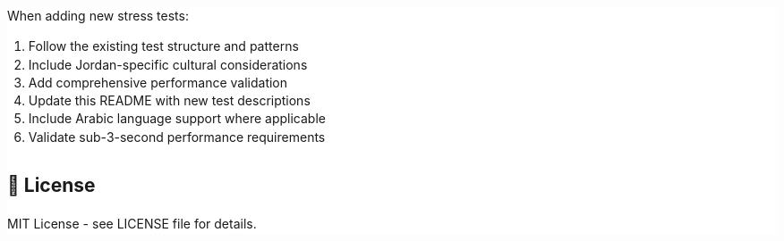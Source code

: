 When adding new stress tests:

1. Follow the existing test structure and patterns
2. Include Jordan-specific cultural considerations
3. Add comprehensive performance validation
4. Update this README with new test descriptions
5. Include Arabic language support where applicable
6. Validate sub-3-second performance requirements

## 📄 License

MIT License - see LICENSE file for details.